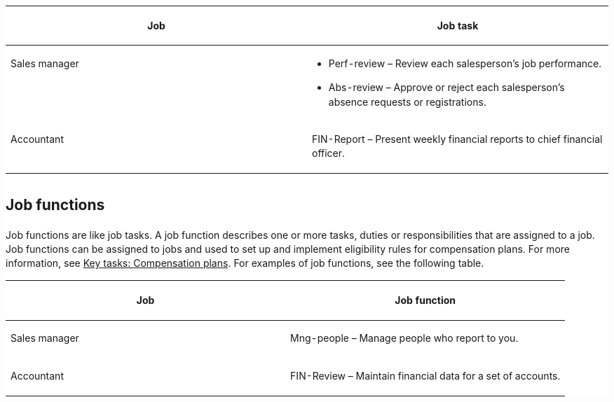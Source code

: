 <table>
<colgroup>
<col style="width: 50%" />
<col style="width: 50%" />
</colgroup>
<thead>
<tr class="header">
<th><p>Job</p></th>
<th><p>Job task</p></th>
</tr>
</thead>
<tbody>
<tr class="odd">
<td><p>Sales manager</p></td>
<td><ul>
<li><p>Perf-review – Review each salesperson’s job performance.</p></li>
<li><p>Abs-review – Approve or reject each salesperson’s absence requests or registrations.</p></li>
</ul></td>
</tr>
<tr class="even">
<td><p>Accountant</p></td>
<td><p>FIN-Report – Present weekly financial reports to chief financial officer.</p></td>
</tr>
</tbody>
</table>


## Job functions

Job functions are like job tasks. A job function describes one or more tasks, duties or responsibilities that are assigned to a job. Job functions can be assigned to jobs and used to set up and implement eligibility rules for compensation plans. For more information, see [Key tasks: Compensation plans](key-tasks-compensation-plans.md). For examples of job functions, see the following table.

<table>
<colgroup>
<col style="width: 50%" />
<col style="width: 50%" />
</colgroup>
<thead>
<tr class="header">
<th><p>Job</p></th>
<th><p>Job function</p></th>
</tr>
</thead>
<tbody>
<tr class="odd">
<td><p>Sales manager</p></td>
<td><p>Mng-people – Manage people who report to you.</p></td>
</tr>
<tr class="even">
<td><p>Accountant</p></td>
<td><p>FIN-Review – Maintain financial data for a set of accounts.</p></td>
</tr>
</tbody>
</table>
